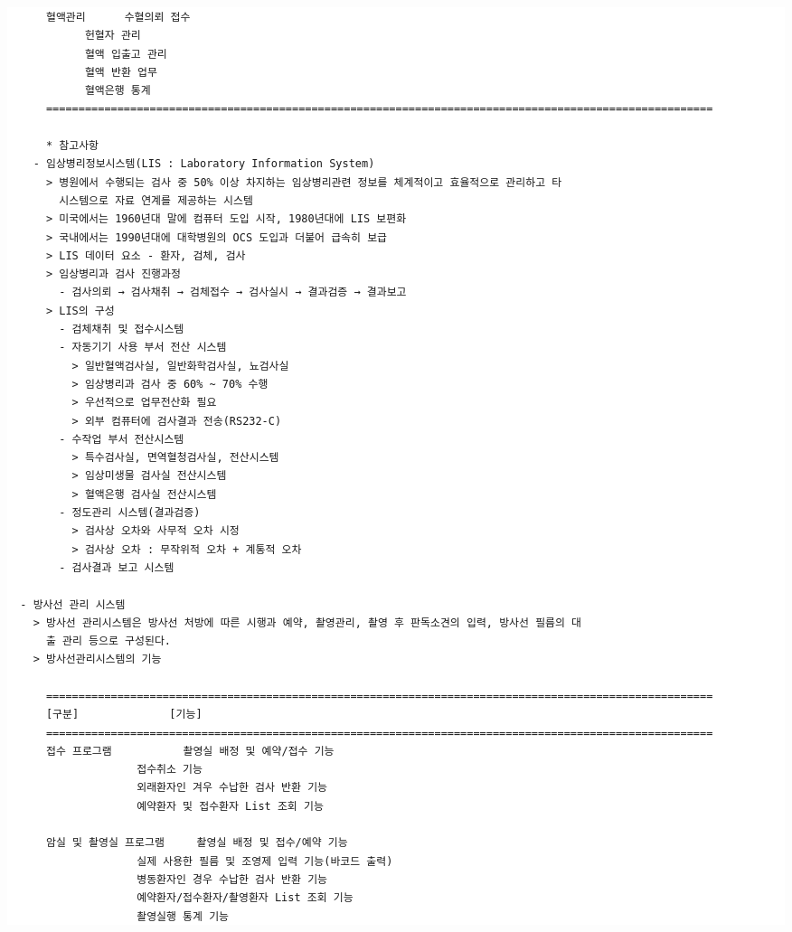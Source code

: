	      혈액관리		수혈의뢰 접수
				헌혈자 관리
				혈액 입출고 관리
				혈액 반환 업무
				혈액은행 통계
	      =======================================================================================================

	      * 참고사항
		- 임상병리정보시스템(LIS : Laboratory Information System)
		  > 병원에서 수행되는 검사 중 50% 이상 차지하는 임상병리관련 정보를 체계적이고 효율적으로 관리하고 타
		    시스템으로 자료 연계를 제공하는 시스템
		  > 미국에서는 1960년대 말에 컴퓨터 도입 시작, 1980년대에 LIS 보편화
		  > 국내에서는 1990년대에 대학병원의 OCS 도입과 더불어 급속히 보급
		  > LIS 데이터 요소 - 환자, 검체, 검사
		  > 임상병리과 검사 진행과정
		    - 검사의뢰 → 검사채취 → 검체접수 → 검사실시 → 결과검증 → 결과보고
		  > LIS의 구성
		    - 검체채취 및 접수시스템
		    - 자동기기 사용 부서 전산 시스템
		      > 일반혈액검사실, 일반화학검사실, 뇨검사실
		      > 임상병리과 검사 중 60% ~ 70% 수행
		      > 우선적으로 업무전산화 필요
		      > 외부 컴퓨터에 검사결과 전송(RS232-C)
		    - 수작업 부서 전산시스템
		      > 특수검사실, 면역혈청검사실, 전산시스템
		      > 임상미생물 검사실 전산시스템
		      > 혈액은행 검사실 전산시스템
		    - 정도관리 시스템(결과검증)
		      > 검사상 오차와 사무적 오차 시정
		      > 검사상 오차 : 무작위적 오차 + 계통적 오차
		    - 검사결과 보고 시스템

	  - 방사선 관리 시스템
	    > 방사선 관리시스템은 방사선 처방에 따른 시행과 예약, 촬영관리, 촬영 후 판독소견의 입력, 방사선 필름의 대
	      출 관리 등으로 구성된다.
	    > 방사선관리시스템의 기능
	
	      =======================================================================================================
	      [구분]				[기능]
	      =======================================================================================================
	      접수 프로그램			촬영실 배정 및 예약/접수 기능
						접수취소 기능
						외래환자인 겨우 수납한 검사 반환 기능
						예약환자 및 접수환자 List 조회 기능

	      암실 및 촬영실 프로그램		촬영실 배정 및 접수/예약 기능
						실제 사용한 필름 및 조영제 입력 기능(바코드 출력)
						병동환자인 경우 수납한 검사 반환 기능
						예약환자/접수환자/촬영환자 List 조회 기능
						촬영실행 통계 기능
